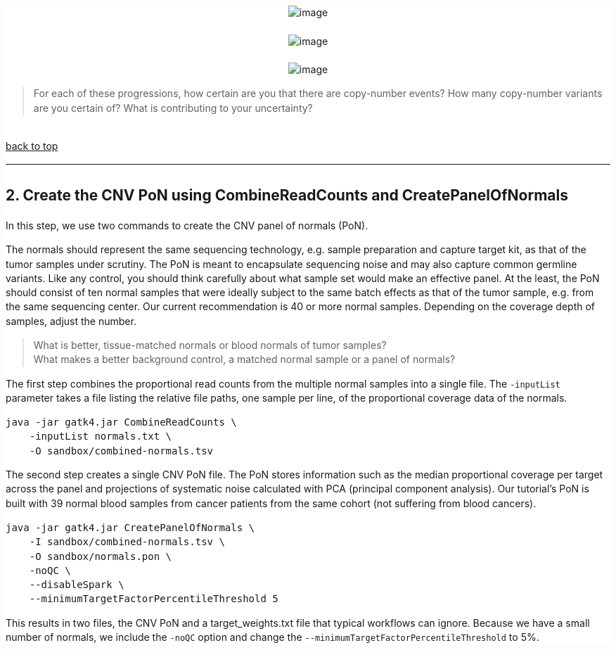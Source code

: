 <p><a name="1_top" id="1_top"></a> </p><div style="text-align: center;"><img src="https://us.v-cdn.net/5019796/uploads/FileUpload/8b/9ee80d16a3cc72456850ea7b6e1006.png" alt="image" class="embedImage-img importedEmbed-img"></img></div><br><a name="1_middle" id="1_middle"></a> <div style="text-align: center;"><img src="https://us.v-cdn.net/5019796/uploads/FileUpload/67/7d8e93a0d3dadb44876e4740556def.png" alt="image" class="embedImage-img importedEmbed-img"></img></div><br><a name="1_bottom" id="1_bottom"></a> <div style="text-align: center;"><img src="https://us.v-cdn.net/5019796/uploads/FileUpload/bc/5e0554be7652d5371f235418cc8649.png" alt="image" class="embedImage-img importedEmbed-img"></img></div>

<blockquote class="UserQuote blockquote"><div class="blockquote-content">
  <p class="blockquote-line">For each of these progressions, how certain are you that there are copy-number events? How many copy-number variants are you certain of? What is contributing to your uncertainty?</p>
</div></blockquote>

<p><a name="2" id="2"></a><br><a rel="nofollow" href="#top">back to top</a></p>

<hr></hr><h2>2. Create the CNV PoN using CombineReadCounts and CreatePanelOfNormals</h2>

<p>In this step, we use two commands to create the CNV panel of normals (PoN).</p>

<p>The normals should represent the same sequencing technology, e.g. sample preparation and capture target kit, as that of the tumor samples under scrutiny. The PoN is meant to encapsulate sequencing noise and may also capture common germline variants. Like any control, you should think carefully about what sample set would make an effective panel. At the least, the PoN should consist of ten normal samples that were ideally subject to the same batch effects as that of the tumor sample, e.g. from the same sequencing center. Our current recommendation is 40 or more normal samples. Depending on the coverage depth of samples, adjust the number.</p>

<blockquote class="UserQuote blockquote"><div class="blockquote-content">
  <p class="blockquote-line">What is better, tissue-matched normals or blood normals of tumor samples?<br>
  What makes a better background control, a matched normal sample or a panel of normals?</p>
</div></blockquote>

<p>The first step combines the proportional read counts from the multiple normal samples into a single file. The <code class="code codeInline" spellcheck="false">-inputList</code> parameter takes a file listing the relative file paths, one sample per line, of the proportional coverage data of the normals.</p>

<pre class="code codeBlock" spellcheck="false">java -jar gatk4.jar CombineReadCounts \
    -inputList normals.txt \
    -O sandbox/combined-normals.tsv
</pre>

<p>The second step creates a single CNV PoN file. The PoN stores information such as the median proportional coverage per target across the panel and projections of systematic noise calculated with PCA (principal component analysis). Our tutorial’s PoN is built with 39 normal blood samples from cancer patients from the same cohort (not suffering from blood cancers).</p>

<pre class="code codeBlock" spellcheck="false">java -jar gatk4.jar CreatePanelOfNormals \
    -I sandbox/combined-normals.tsv \
    -O sandbox/normals.pon \
    -noQC \
    --disableSpark \
    --minimumTargetFactorPercentileThreshold 5 
</pre>

<p>This results in two files, the CNV PoN and a target_weights.txt file that typical workflows can ignore. Because we have a small number of normals, we include the <code class="code codeInline" spellcheck="false">-noQC</code> option and change the <code class="code codeInline" spellcheck="false">--minimumTargetFactorPercentileThreshold</code> to 5%.</p>
